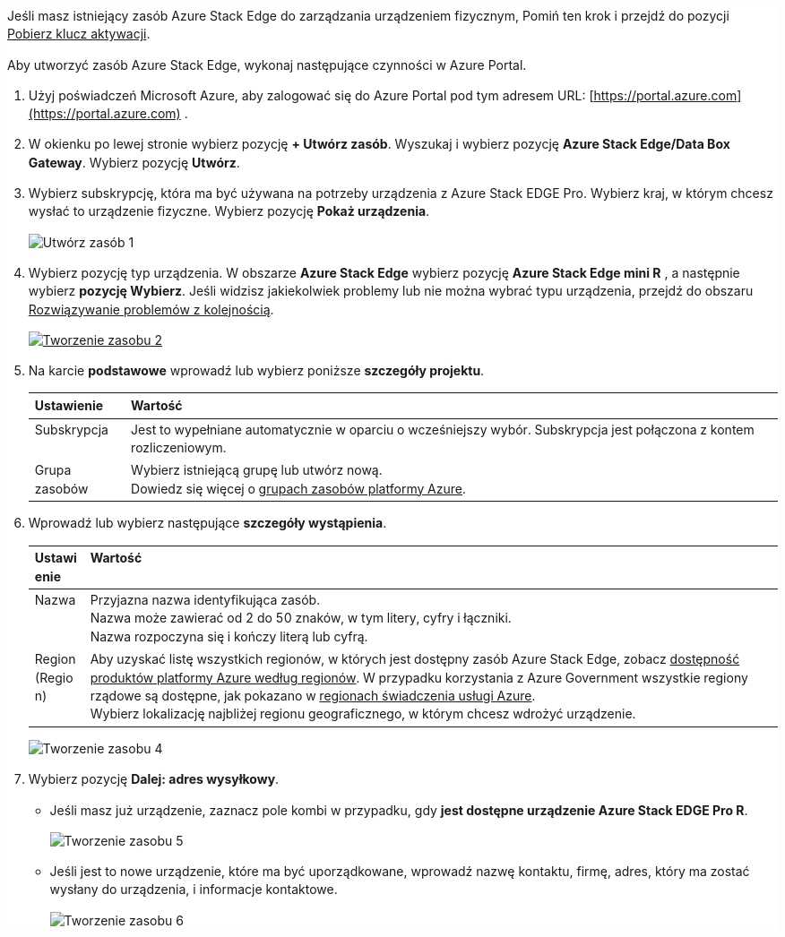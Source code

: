 Jeśli masz istniejący zasób Azure Stack Edge do zarządzania urządzeniem fizycznym, Pomiń ten krok i przejdź do pozycji [Pobierz klucz aktywacji](#get-the-activation-key).

Aby utworzyć zasób Azure Stack Edge, wykonaj następujące czynności w Azure Portal.

1. Użyj poświadczeń Microsoft Azure, aby zalogować się do Azure Portal pod tym adresem URL: [https://portal.azure.com](https://portal.azure.com) .


2. W okienku po lewej stronie wybierz pozycję **+ Utwórz zasób**. Wyszukaj i wybierz pozycję **Azure Stack Edge/Data Box Gateway**. Wybierz pozycję **Utwórz**. 

3. Wybierz subskrypcję, która ma być używana na potrzeby urządzenia z Azure Stack EDGE Pro. Wybierz kraj, w którym chcesz wysłać to urządzenie fizyczne. Wybierz pozycję **Pokaż urządzenia**.

    ![Utwórz zasób 1](media/azure-stack-edge-mini-r-deploy-prep/create-resource-1.png)


4. Wybierz pozycję typ urządzenia. W obszarze **Azure Stack Edge** wybierz pozycję **Azure Stack Edge mini R** , a następnie wybierz **pozycję Wybierz**. Jeśli widzisz jakiekolwiek problemy lub nie można wybrać typu urządzenia, przejdź do obszaru [Rozwiązywanie problemów z kolejnością](azure-stack-edge-troubleshoot-ordering.md).

    [![Tworzenie zasobu 2](media/azure-stack-edge-mini-r-deploy-prep/create-resource-2.png)](media/azure-stack-edge-mini-r-deploy-prep/create-resource-2.png#lightbox)


6. Na karcie **podstawowe** wprowadź lub wybierz poniższe **szczegóły projektu**.
    
    |Ustawienie  |Wartość  |
    |---------|---------|
    |Subskrypcja    |Jest to wypełniane automatycznie w oparciu o wcześniejszy wybór. Subskrypcja jest połączona z kontem rozliczeniowym. |
    |Grupa zasobów  |Wybierz istniejącą grupę lub utwórz nową.<br>Dowiedz się więcej o [grupach zasobów platformy Azure](../azure-resource-manager/management/overview.md).     |


7. Wprowadź lub wybierz następujące **szczegóły wystąpienia**.

    |Ustawienie  |Wartość  |
    |---------|---------|
    |Nazwa   | Przyjazna nazwa identyfikująca zasób.<br>Nazwa może zawierać od 2 do 50 znaków, w tym litery, cyfry i łączniki.<br> Nazwa rozpoczyna się i kończy literą lub cyfrą.        |
    |Region (Region)     |Aby uzyskać listę wszystkich regionów, w których jest dostępny zasób Azure Stack Edge, zobacz [dostępność produktów platformy Azure według regionów](https://azure.microsoft.com/global-infrastructure/services/?products=databox&regions=all). W przypadku korzystania z Azure Government wszystkie regiony rządowe są dostępne, jak pokazano w [regionach świadczenia usługi Azure](https://azure.microsoft.com/global-infrastructure/regions/).<br> Wybierz lokalizację najbliżej regionu geograficznego, w którym chcesz wdrożyć urządzenie.|

    ![Tworzenie zasobu 4](media/azure-stack-edge-mini-r-deploy-prep/create-resource-4.png)


8. Wybierz pozycję **Dalej: adres wysyłkowy**.

    - Jeśli masz już urządzenie, zaznacz pole kombi w przypadku, gdy **jest dostępne urządzenie Azure Stack EDGE Pro R**.

        ![Tworzenie zasobu 5](media/azure-stack-edge-mini-r-deploy-prep/create-resource-5.png)

    - Jeśli jest to nowe urządzenie, które ma być uporządkowane, wprowadź nazwę kontaktu, firmę, adres, który ma zostać wysłany do urządzenia, i informacje kontaktowe.

        ![Tworzenie zasobu 6](media/azure-stack-edge-mini-r-deploy-prep/create-resource-6.png)
